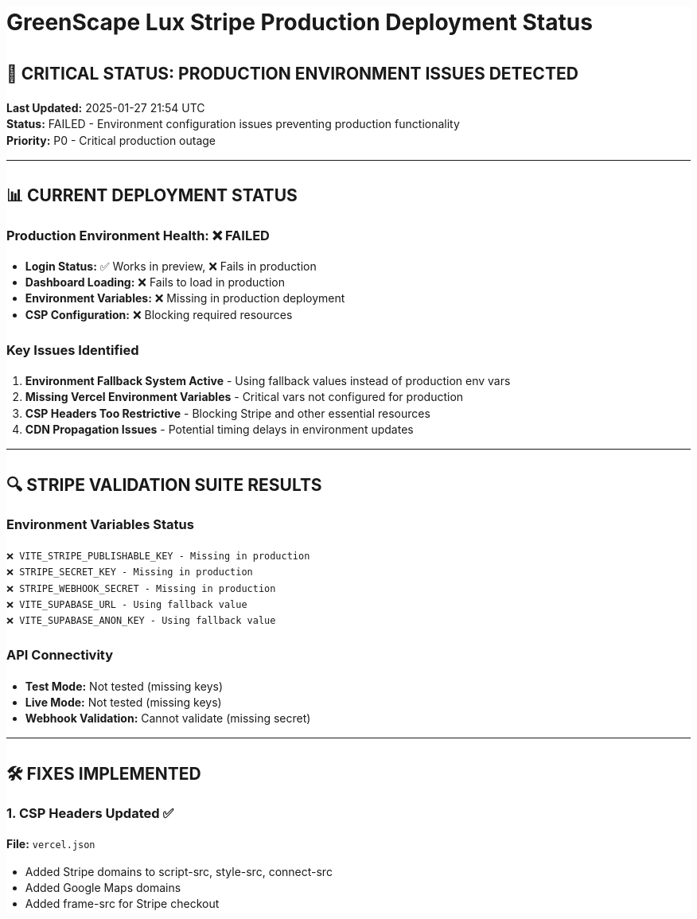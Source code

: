 # GreenScape Lux Stripe Production Deployment Status

## 🚨 CRITICAL STATUS: PRODUCTION ENVIRONMENT ISSUES DETECTED

**Last Updated:** 2025-01-27 21:54 UTC  
**Status:** FAILED - Environment configuration issues preventing production functionality  
**Priority:** P0 - Critical production outage

---

## 📊 CURRENT DEPLOYMENT STATUS

### Production Environment Health: ❌ FAILED
- **Login Status:** ✅ Works in preview, ❌ Fails in production
- **Dashboard Loading:** ❌ Fails to load in production
- **Environment Variables:** ❌ Missing in production deployment
- **CSP Configuration:** ❌ Blocking required resources

### Key Issues Identified
1. **Environment Fallback System Active** - Using fallback values instead of production env vars
2. **Missing Vercel Environment Variables** - Critical vars not configured for production
3. **CSP Headers Too Restrictive** - Blocking Stripe and other essential resources
4. **CDN Propagation Issues** - Potential timing delays in environment updates

---

## 🔍 STRIPE VALIDATION SUITE RESULTS

### Environment Variables Status
```
❌ VITE_STRIPE_PUBLISHABLE_KEY - Missing in production
❌ STRIPE_SECRET_KEY - Missing in production  
❌ STRIPE_WEBHOOK_SECRET - Missing in production
❌ VITE_SUPABASE_URL - Using fallback value
❌ VITE_SUPABASE_ANON_KEY - Using fallback value
```

### API Connectivity
- **Test Mode:** Not tested (missing keys)
- **Live Mode:** Not tested (missing keys)
- **Webhook Validation:** Cannot validate (missing secret)

---

## 🛠️ FIXES IMPLEMENTED

### 1. CSP Headers Updated ✅
**File:** `vercel.json`
- Added Stripe domains to script-src, style-src, connect-src
- Added Google Maps domains
- Added frame-src for Stripe checkout
